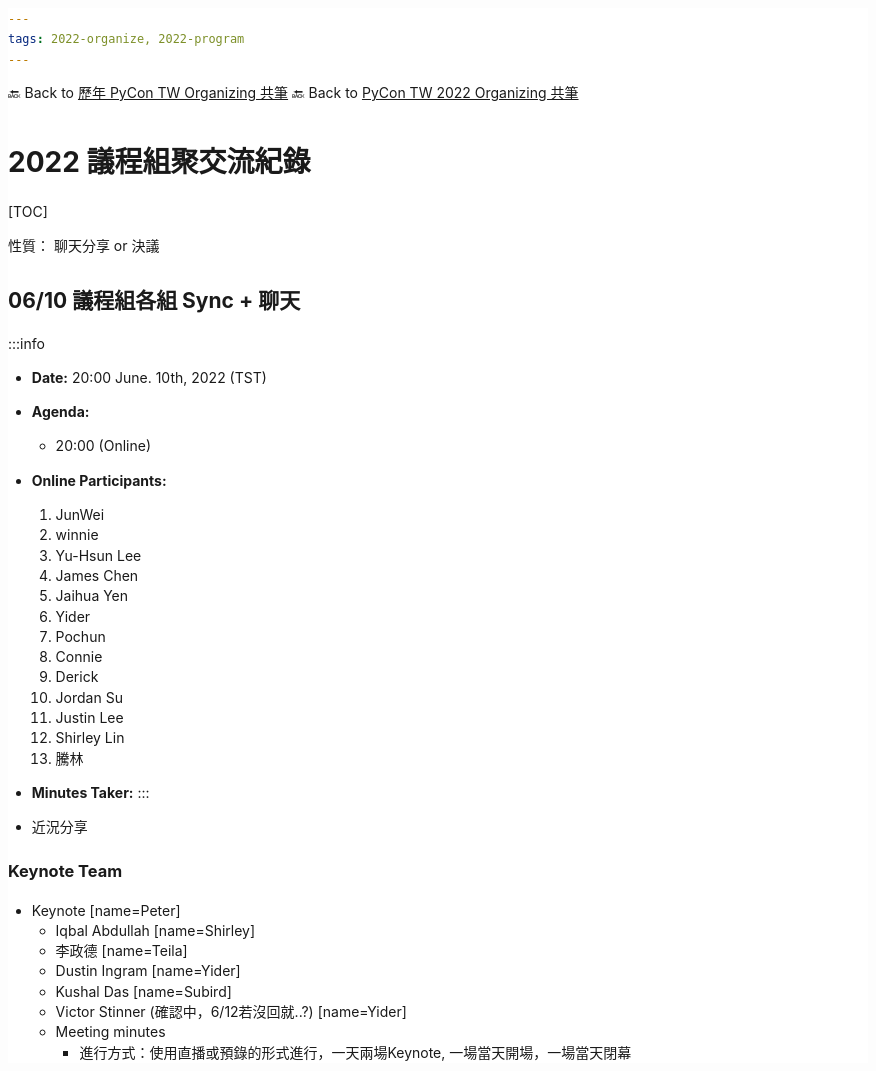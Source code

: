 ```yaml
---
tags: 2022-organize, 2022-program
---
```


🔙 Back to [歷年 PyCon TW Organizing 共筆](/ryPr7SFyP/%2FHM5mHCFKQCu7-W5ea8ITcw%3Fview)
🔙 Back to [PyCon TW 2022 Organizing 共筆](/F4qRbwIsQXWH5B6cZ6Pzyw)

# 2022 議程組聚交流紀錄

[TOC]

性質： 聊天分享 or 決議

## 06/10 議程組各組 Sync + 聊天

:::info
- **Date:** 20:00 June. 10th, 2022 (TST)
- **Agenda:** 
    - 20:00 (Online)
- **Online Participants:**
    1. JunWei
    2. winnie
    3. Yu-Hsun Lee
    4. James Chen
    5. Jaihua Yen
    6. Yider
    7. Pochun
    8. Connie
    9. Derick
    10. Jordan Su
    11. Justin Lee
    12. Shirley Lin 
    13. 騰林

- **Minutes Taker:**
:::




- 近況分享


### Keynote Team

- Keynote [name=Peter]
    - Iqbal Abdullah [name=Shirley]
    - 李政德 [name=Teila]
    - Dustin Ingram [name=Yider]
    - Kushal Das [name=Subird]
    - Victor Stinner (確認中，6/12若沒回就..?) [name=Yider]
    - Meeting minutes
        - 進行方式：使用直播或預錄的形式進行，一天兩場Keynote, 一場當天開場，一場當天閉幕
